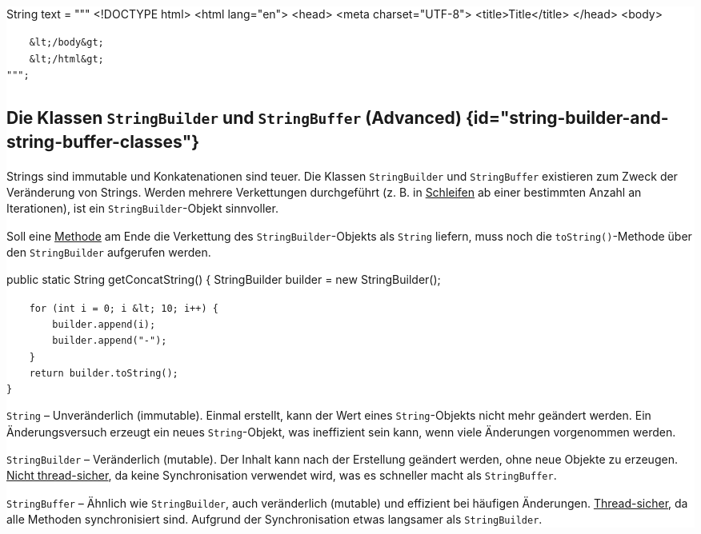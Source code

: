 <code-block lang="java">
    String text = """
        &lt;!DOCTYPE html&gt;
        &lt;html lang="en"&gt;
        &lt;head&gt;
            &lt;meta charset="UTF-8"&gt;
            &lt;title&gt;Title&lt;/title&gt;
        &lt;/head&gt;
        &lt;body&gt;

        &lt;/body&gt;
        &lt;/html&gt;
    """;
</code-block>

## Die Klassen `StringBuilder` und `StringBuffer` (Advanced) {id="string-builder-and-string-buffer-classes"}

<p>Strings sind <format color="%Highlight%">immutable</format> und Konkatenationen sind teuer. Die Klassen
<code>StringBuilder</code> und <code>StringBuffer</code> existieren zum Zweck der Veränderung von Strings. Werden
mehrere Verkettungen durchgeführt (z. B. in
<format color="%LinkColor%"><a href="07-java-loops.md">Schleifen</a></format> ab einer bestimmten Anzahl an
Iterationen), ist ein <code>StringBuilder</code>-Objekt sinnvoller.</p>

<p>Soll eine <format color="%LinkColor%"><a href="09-java-methods.md">Methode</a></format> am Ende die Verkettung des
<code>StringBuilder</code>-Objekts als <code>String</code> liefern, muss noch die <code>toString()</code>-Methode über
den <code>StringBuilder</code> aufgerufen werden.</p>

<code-block lang="java">
    public static String getConcatString() {
        StringBuilder builder = new StringBuilder();
    
        for (int i = 0; i &lt; 10; i++) {
            builder.append(i);
            builder.append("-");
        }
        return builder.toString();
    }
</code-block>

<note title="String, StringBuilder und StringBuffer">
    <p><code>String</code> – <format color="%NoteHighlight%">Unveränderlich (immutable)</format>. Einmal erstellt, kann
    der Wert eines <code>String</code>-Objekts nicht mehr geändert werden. Ein Änderungsversuch erzeugt ein neues
    <code>String</code>-Objekt, was <format color="%NoteHighlight%">ineffizient</format> sein kann,
    <format color="%NoteHighlight%">wenn viele Änderungen</format> vorgenommen werden.</p>
    <p><code>StringBuilder</code> – <format color="%NoteHighlight%">Veränderlich (mutable)</format>. Der Inhalt kann
    nach der Erstellung geändert werden, ohne neue Objekte zu erzeugen.
    <format color="%NoteHighlight%"><a href="27-java-multithreading.md">Nicht thread-sicher</a></format>, da keine
    Synchronisation verwendet wird, was es schneller macht als <code>StringBuffer</code>.</p>
    <p><code>StringBuffer</code> – Ähnlich wie <code>StringBuilder</code>, auch
    <format color="%NoteHighlight%">veränderlich (mutable)</format> und effizient bei häufigen Änderungen.
    <format color="%NoteLinkColor%"><a href="27-java-multithreading.md">Thread-sicher</a></format>, da alle Methoden
    synchronisiert sind. Aufgrund der Synchronisation etwas langsamer als <code>StringBuilder</code>.</p>
</note>